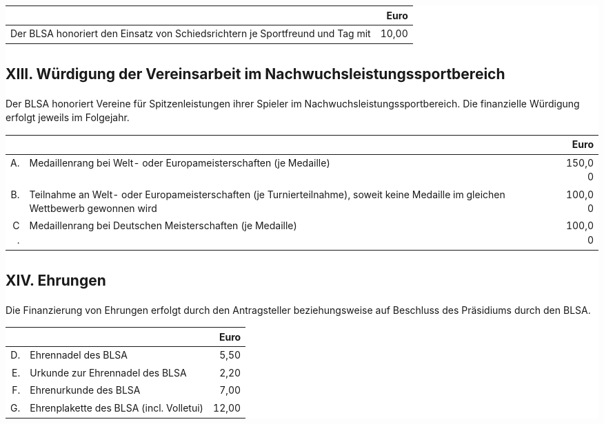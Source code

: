 || Euro |
|---|---:|
| Der BLSA honoriert den Einsatz von Schiedsrichtern je Sportfreund und Tag mit | 10,00 |

## XIII. Würdigung der Vereinsarbeit im Nachwuchsleistungssportbereich

Der BLSA honoriert Vereine für Spitzenleistungen ihrer Spieler im Nachwuchsleistungssportbereich. Die finanzielle Würdigung erfolgt jeweils im Folgejahr.

||| Euro |
|---:|---|---:|
| A. | Medaillenrang bei Welt- oder Europameisterschaften (je Medaille) | 150,00 |
| B. | Teilnahme an Welt- oder Europameisterschaften (je Turnierteilnahme), soweit keine Medaille im gleichen Wettbewerb gewonnen wird | 100,00 |
| C. | Medaillenrang bei Deutschen Meisterschaften (je Medaille) | 100,00 |

## XIV. Ehrungen

Die Finanzierung von Ehrungen erfolgt durch den Antragsteller beziehungsweise auf Beschluss des Präsidiums durch den BLSA.

||| Euro |
|---:|---|---:|
| D. | Ehrennadel des BLSA | 5,50 |
| E. | Urkunde zur Ehrennadel des BLSA | 2,20 |
| F. | Ehrenurkunde des BLSA | 7,00 |
| G. | Ehrenplakette des BLSA (incl. Volletui) | 12,00 |
